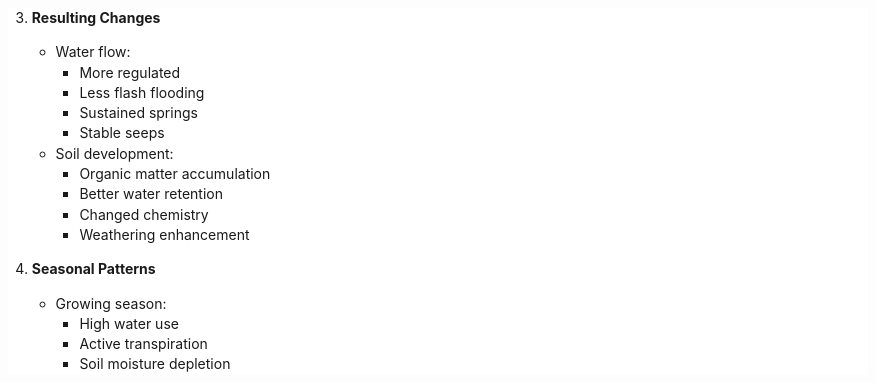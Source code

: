 3. **Resulting Changes**
   - Water flow:
     - More regulated
     - Less flash flooding
     - Sustained springs
     - Stable seeps
   - Soil development:
     - Organic matter accumulation
     - Better water retention
     - Changed chemistry
     - Weathering enhancement

4. **Seasonal Patterns**
   - Growing season:
     - High water use
     - Active transpiration
     - Soil moisture depletion
